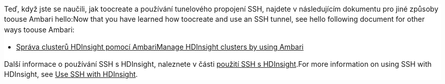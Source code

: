 <span data-ttu-id="93c98-203">Teď, když jste se naučili, jak toocreate a používání tunelového propojení SSH, najdete v následujícím dokumentu pro jiné způsoby toouse Ambari hello:</span><span class="sxs-lookup"><span data-stu-id="93c98-203">Now that you have learned how toocreate and use an SSH tunnel, see hello following document for other ways toouse Ambari:</span></span>

* [<span data-ttu-id="93c98-204">Správa clusterů HDInsight pomocí Ambari</span><span class="sxs-lookup"><span data-stu-id="93c98-204">Manage HDInsight clusters by using Ambari</span></span>](hdinsight-hadoop-manage-ambari.md)

<span data-ttu-id="93c98-205">Další informace o používání SSH s HDInsight, naleznete v části [použití SSH s HDInsight](hdinsight-hadoop-linux-use-ssh-unix.md).</span><span class="sxs-lookup"><span data-stu-id="93c98-205">For more information on using SSH with HDInsight, see [Use SSH with HDInsight](hdinsight-hadoop-linux-use-ssh-unix.md).</span></span>

